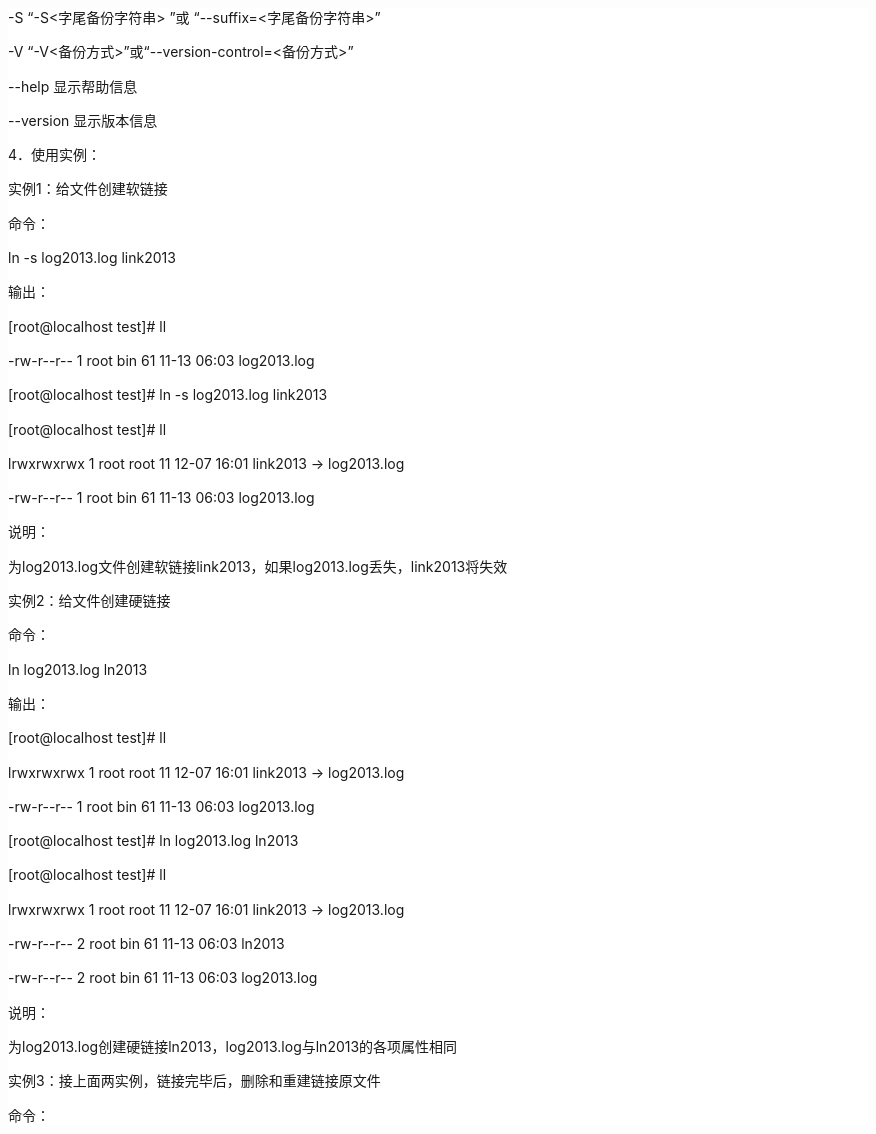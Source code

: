 -S “-S<字尾备份字符串> ”或 “--suffix=<字尾备份字符串>”

-V “-V<备份方式>”或“--version-control=<备份方式>”

--help 显示帮助信息

--version 显示版本信息

4．使用实例：

实例1：给文件创建软链接

命令：

ln -s log2013.log link2013

输出：

[root@localhost test]# ll

-rw-r--r-- 1 root bin      61 11-13 06:03 log2013.log

[root@localhost test]# ln -s log2013.log link2013

[root@localhost test]# ll

lrwxrwxrwx 1 root root     11 12-07 16:01 link2013 -> log2013.log

-rw-r--r-- 1 root bin      61 11-13 06:03 log2013.log

说明：

为log2013.log文件创建软链接link2013，如果log2013.log丢失，link2013将失效

实例2：给文件创建硬链接

命令：

ln log2013.log ln2013

输出：

[root@localhost test]# ll

lrwxrwxrwx 1 root root     11 12-07 16:01 link2013 -> log2013.log

-rw-r--r-- 1 root bin      61 11-13 06:03 log2013.log

[root@localhost test]# ln log2013.log ln2013

[root@localhost test]# ll

lrwxrwxrwx 1 root root     11 12-07 16:01 link2013 -> log2013.log

-rw-r--r-- 2 root bin      61 11-13 06:03 ln2013

-rw-r--r-- 2 root bin      61 11-13 06:03 log2013.log

说明：

为log2013.log创建硬链接ln2013，log2013.log与ln2013的各项属性相同

实例3：接上面两实例，链接完毕后，删除和重建链接原文件

命令：
